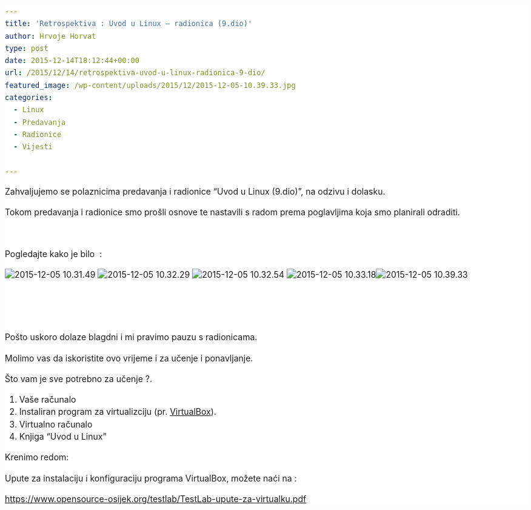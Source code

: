 ```yaml
---
title: 'Retrospektiva : Uvod u Linux – radionica (9.dio)'
author: Hrvoje Horvat
type: post
date: 2015-12-14T18:12:44+00:00
url: /2015/12/14/retrospektiva-uvod-u-linux-radionica-9-dio/
featured_image: /wp-content/uploads/2015/12/2015-12-05-10.39.33.jpg
categories:
  - Linux
  - Predavanja
  - Radionice
  - Vijesti

---
```

Zahvaljujemo se polaznicima predavanja i radionice &#8220;Uvod u Linux (9.dio)&#8221;, na odzivu i dolasku.

Tokom predavanja i radionice smo prošli osnove te nastavili s radom prema poglavljima koja smo planirali odraditi.

&nbsp;

Pogledajte kako je bilo  :

 <img class="alignnone size-full wp-image-2001" src="https://i0.wp.com/www.opensource-osijek.org/wordpress/wp-content/uploads/2015/12/2015-12-05-10.31.49.jpg?resize=1306%2C734&#038;ssl=1" alt="2015-12-05 10.31.49" width="1306" height="734" srcset="https://i0.wp.com/www.opensource-osijek.org/wordpress/wp-content/uploads/2015/12/2015-12-05-10.31.49.jpg?w=1306&ssl=1 1306w, https://i0.wp.com/www.opensource-osijek.org/wordpress/wp-content/uploads/2015/12/2015-12-05-10.31.49.jpg?resize=150%2C84&ssl=1 150w, https://i0.wp.com/www.opensource-osijek.org/wordpress/wp-content/uploads/2015/12/2015-12-05-10.31.49.jpg?resize=300%2C169&ssl=1 300w, https://i0.wp.com/www.opensource-osijek.org/wordpress/wp-content/uploads/2015/12/2015-12-05-10.31.49.jpg?resize=768%2C432&ssl=1 768w, https://i0.wp.com/www.opensource-osijek.org/wordpress/wp-content/uploads/2015/12/2015-12-05-10.31.49.jpg?resize=1024%2C576&ssl=1 1024w" sizes="(max-width: 1000px) 100vw, 1000px" data-recalc-dims="1" /> <img class="alignnone size-full wp-image-2002" src="https://i0.wp.com/www.opensource-osijek.org/wordpress/wp-content/uploads/2015/12/2015-12-05-10.32.29.jpg?resize=1306%2C734&#038;ssl=1" alt="2015-12-05 10.32.29" width="1306" height="734" srcset="https://i0.wp.com/www.opensource-osijek.org/wordpress/wp-content/uploads/2015/12/2015-12-05-10.32.29.jpg?w=1306&ssl=1 1306w, https://i0.wp.com/www.opensource-osijek.org/wordpress/wp-content/uploads/2015/12/2015-12-05-10.32.29.jpg?resize=150%2C84&ssl=1 150w, https://i0.wp.com/www.opensource-osijek.org/wordpress/wp-content/uploads/2015/12/2015-12-05-10.32.29.jpg?resize=300%2C169&ssl=1 300w, https://i0.wp.com/www.opensource-osijek.org/wordpress/wp-content/uploads/2015/12/2015-12-05-10.32.29.jpg?resize=768%2C432&ssl=1 768w, https://i0.wp.com/www.opensource-osijek.org/wordpress/wp-content/uploads/2015/12/2015-12-05-10.32.29.jpg?resize=1024%2C576&ssl=1 1024w" sizes="(max-width: 1000px) 100vw, 1000px" data-recalc-dims="1" /> <img class="alignnone size-full wp-image-2003" src="https://i0.wp.com/www.opensource-osijek.org/wordpress/wp-content/uploads/2015/12/2015-12-05-10.32.54.jpg?resize=1306%2C734&#038;ssl=1" alt="2015-12-05 10.32.54" width="1306" height="734" srcset="https://i0.wp.com/www.opensource-osijek.org/wordpress/wp-content/uploads/2015/12/2015-12-05-10.32.54.jpg?w=1306&ssl=1 1306w, https://i0.wp.com/www.opensource-osijek.org/wordpress/wp-content/uploads/2015/12/2015-12-05-10.32.54.jpg?resize=150%2C84&ssl=1 150w, https://i0.wp.com/www.opensource-osijek.org/wordpress/wp-content/uploads/2015/12/2015-12-05-10.32.54.jpg?resize=300%2C169&ssl=1 300w, https://i0.wp.com/www.opensource-osijek.org/wordpress/wp-content/uploads/2015/12/2015-12-05-10.32.54.jpg?resize=768%2C432&ssl=1 768w, https://i0.wp.com/www.opensource-osijek.org/wordpress/wp-content/uploads/2015/12/2015-12-05-10.32.54.jpg?resize=1024%2C576&ssl=1 1024w" sizes="(max-width: 1000px) 100vw, 1000px" data-recalc-dims="1" /> <img class="alignnone size-full wp-image-2004" src="https://i1.wp.com/www.opensource-osijek.org/wordpress/wp-content/uploads/2015/12/2015-12-05-10.33.18.jpg?resize=1306%2C734&#038;ssl=1" alt="2015-12-05 10.33.18" width="1306" height="734" srcset="https://i1.wp.com/www.opensource-osijek.org/wordpress/wp-content/uploads/2015/12/2015-12-05-10.33.18.jpg?w=1306&ssl=1 1306w, https://i1.wp.com/www.opensource-osijek.org/wordpress/wp-content/uploads/2015/12/2015-12-05-10.33.18.jpg?resize=150%2C84&ssl=1 150w, https://i1.wp.com/www.opensource-osijek.org/wordpress/wp-content/uploads/2015/12/2015-12-05-10.33.18.jpg?resize=300%2C169&ssl=1 300w, https://i1.wp.com/www.opensource-osijek.org/wordpress/wp-content/uploads/2015/12/2015-12-05-10.33.18.jpg?resize=768%2C432&ssl=1 768w, https://i1.wp.com/www.opensource-osijek.org/wordpress/wp-content/uploads/2015/12/2015-12-05-10.33.18.jpg?resize=1024%2C576&ssl=1 1024w" sizes="(max-width: 1000px) 100vw, 1000px" data-recalc-dims="1" /><img class="alignnone size-full wp-image-2005" src="https://i2.wp.com/www.opensource-osijek.org/wordpress/wp-content/uploads/2015/12/2015-12-05-10.39.33.jpg?resize=734%2C1306&#038;ssl=1" alt="2015-12-05 10.39.33" width="734" height="1306" srcset="https://i2.wp.com/www.opensource-osijek.org/wordpress/wp-content/uploads/2015/12/2015-12-05-10.39.33.jpg?w=734&ssl=1 734w, https://i2.wp.com/www.opensource-osijek.org/wordpress/wp-content/uploads/2015/12/2015-12-05-10.39.33.jpg?resize=84%2C150&ssl=1 84w, https://i2.wp.com/www.opensource-osijek.org/wordpress/wp-content/uploads/2015/12/2015-12-05-10.39.33.jpg?resize=169%2C300&ssl=1 169w, https://i2.wp.com/www.opensource-osijek.org/wordpress/wp-content/uploads/2015/12/2015-12-05-10.39.33.jpg?resize=576%2C1024&ssl=1 576w" sizes="(max-width: 734px) 100vw, 734px" data-recalc-dims="1" />

&nbsp;

&nbsp;
  
Pošto uskoro dolaze blagdni i mi pravimo pauzu s radionicama.
  
Molimo vas da iskoristite ovo vrijeme i za učenje i ponavljanje.

Što vam je sve potrebno za učenje ?.

  1. Vaše računalo
  2. Instaliran program za virtualizciju (pr. [VirtualBox][1]).
  3. Virtualno računalo
  4. Knjiga &#8220;Uvod u Linux&#8221;

Krenimo redom:

Upute za instalaciju i konfiguraciju programa VirtualBox, možete naći na :
  
<a href="https://www.opensource-osijek.org/testlab/TestLab-upute-za-virtualku.pdf" target="_blank" data-behavior="truncate">https://www.opensource-osijek.org/testlab/TestLab-upute-za-virtualku.pdf</a>


 [1]: http://download.virtualbox.org/virtualbox/5.0.10/VirtualBox-5.0.10-104061-Win.exe